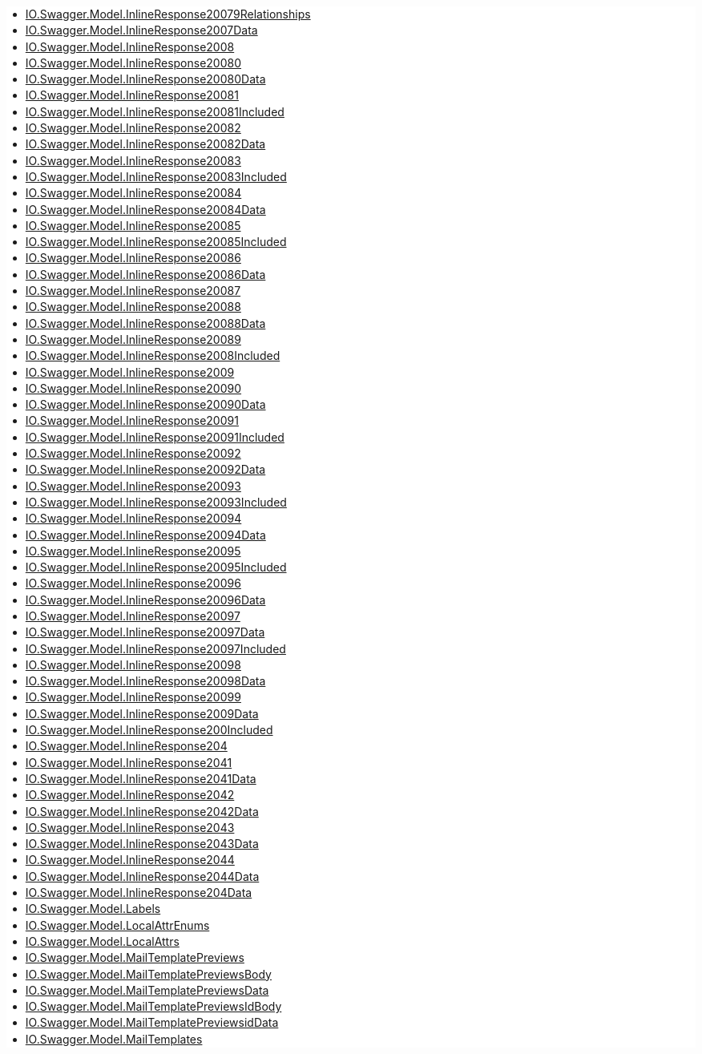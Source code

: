  - [IO.Swagger.Model.InlineResponse20079Relationships](docs/InlineResponse20079Relationships.md)
 - [IO.Swagger.Model.InlineResponse2007Data](docs/InlineResponse2007Data.md)
 - [IO.Swagger.Model.InlineResponse2008](docs/InlineResponse2008.md)
 - [IO.Swagger.Model.InlineResponse20080](docs/InlineResponse20080.md)
 - [IO.Swagger.Model.InlineResponse20080Data](docs/InlineResponse20080Data.md)
 - [IO.Swagger.Model.InlineResponse20081](docs/InlineResponse20081.md)
 - [IO.Swagger.Model.InlineResponse20081Included](docs/InlineResponse20081Included.md)
 - [IO.Swagger.Model.InlineResponse20082](docs/InlineResponse20082.md)
 - [IO.Swagger.Model.InlineResponse20082Data](docs/InlineResponse20082Data.md)
 - [IO.Swagger.Model.InlineResponse20083](docs/InlineResponse20083.md)
 - [IO.Swagger.Model.InlineResponse20083Included](docs/InlineResponse20083Included.md)
 - [IO.Swagger.Model.InlineResponse20084](docs/InlineResponse20084.md)
 - [IO.Swagger.Model.InlineResponse20084Data](docs/InlineResponse20084Data.md)
 - [IO.Swagger.Model.InlineResponse20085](docs/InlineResponse20085.md)
 - [IO.Swagger.Model.InlineResponse20085Included](docs/InlineResponse20085Included.md)
 - [IO.Swagger.Model.InlineResponse20086](docs/InlineResponse20086.md)
 - [IO.Swagger.Model.InlineResponse20086Data](docs/InlineResponse20086Data.md)
 - [IO.Swagger.Model.InlineResponse20087](docs/InlineResponse20087.md)
 - [IO.Swagger.Model.InlineResponse20088](docs/InlineResponse20088.md)
 - [IO.Swagger.Model.InlineResponse20088Data](docs/InlineResponse20088Data.md)
 - [IO.Swagger.Model.InlineResponse20089](docs/InlineResponse20089.md)
 - [IO.Swagger.Model.InlineResponse2008Included](docs/InlineResponse2008Included.md)
 - [IO.Swagger.Model.InlineResponse2009](docs/InlineResponse2009.md)
 - [IO.Swagger.Model.InlineResponse20090](docs/InlineResponse20090.md)
 - [IO.Swagger.Model.InlineResponse20090Data](docs/InlineResponse20090Data.md)
 - [IO.Swagger.Model.InlineResponse20091](docs/InlineResponse20091.md)
 - [IO.Swagger.Model.InlineResponse20091Included](docs/InlineResponse20091Included.md)
 - [IO.Swagger.Model.InlineResponse20092](docs/InlineResponse20092.md)
 - [IO.Swagger.Model.InlineResponse20092Data](docs/InlineResponse20092Data.md)
 - [IO.Swagger.Model.InlineResponse20093](docs/InlineResponse20093.md)
 - [IO.Swagger.Model.InlineResponse20093Included](docs/InlineResponse20093Included.md)
 - [IO.Swagger.Model.InlineResponse20094](docs/InlineResponse20094.md)
 - [IO.Swagger.Model.InlineResponse20094Data](docs/InlineResponse20094Data.md)
 - [IO.Swagger.Model.InlineResponse20095](docs/InlineResponse20095.md)
 - [IO.Swagger.Model.InlineResponse20095Included](docs/InlineResponse20095Included.md)
 - [IO.Swagger.Model.InlineResponse20096](docs/InlineResponse20096.md)
 - [IO.Swagger.Model.InlineResponse20096Data](docs/InlineResponse20096Data.md)
 - [IO.Swagger.Model.InlineResponse20097](docs/InlineResponse20097.md)
 - [IO.Swagger.Model.InlineResponse20097Data](docs/InlineResponse20097Data.md)
 - [IO.Swagger.Model.InlineResponse20097Included](docs/InlineResponse20097Included.md)
 - [IO.Swagger.Model.InlineResponse20098](docs/InlineResponse20098.md)
 - [IO.Swagger.Model.InlineResponse20098Data](docs/InlineResponse20098Data.md)
 - [IO.Swagger.Model.InlineResponse20099](docs/InlineResponse20099.md)
 - [IO.Swagger.Model.InlineResponse2009Data](docs/InlineResponse2009Data.md)
 - [IO.Swagger.Model.InlineResponse200Included](docs/InlineResponse200Included.md)
 - [IO.Swagger.Model.InlineResponse204](docs/InlineResponse204.md)
 - [IO.Swagger.Model.InlineResponse2041](docs/InlineResponse2041.md)
 - [IO.Swagger.Model.InlineResponse2041Data](docs/InlineResponse2041Data.md)
 - [IO.Swagger.Model.InlineResponse2042](docs/InlineResponse2042.md)
 - [IO.Swagger.Model.InlineResponse2042Data](docs/InlineResponse2042Data.md)
 - [IO.Swagger.Model.InlineResponse2043](docs/InlineResponse2043.md)
 - [IO.Swagger.Model.InlineResponse2043Data](docs/InlineResponse2043Data.md)
 - [IO.Swagger.Model.InlineResponse2044](docs/InlineResponse2044.md)
 - [IO.Swagger.Model.InlineResponse2044Data](docs/InlineResponse2044Data.md)
 - [IO.Swagger.Model.InlineResponse204Data](docs/InlineResponse204Data.md)
 - [IO.Swagger.Model.Labels](docs/Labels.md)
 - [IO.Swagger.Model.LocalAttrEnums](docs/LocalAttrEnums.md)
 - [IO.Swagger.Model.LocalAttrs](docs/LocalAttrs.md)
 - [IO.Swagger.Model.MailTemplatePreviews](docs/MailTemplatePreviews.md)
 - [IO.Swagger.Model.MailTemplatePreviewsBody](docs/MailTemplatePreviewsBody.md)
 - [IO.Swagger.Model.MailTemplatePreviewsData](docs/MailTemplatePreviewsData.md)
 - [IO.Swagger.Model.MailTemplatePreviewsIdBody](docs/MailTemplatePreviewsIdBody.md)
 - [IO.Swagger.Model.MailTemplatePreviewsidData](docs/MailTemplatePreviewsidData.md)
 - [IO.Swagger.Model.MailTemplates](docs/MailTemplates.md)